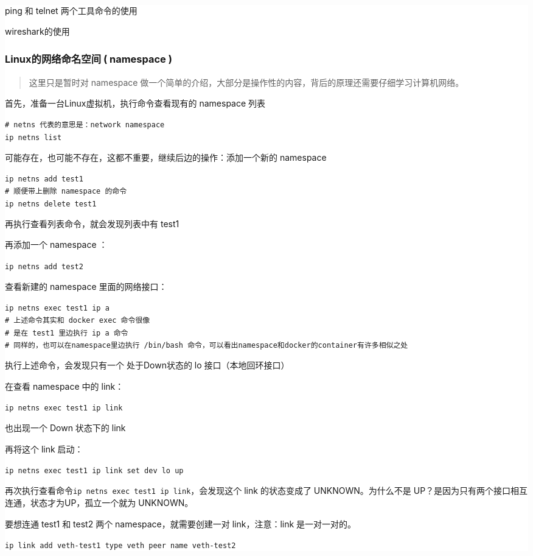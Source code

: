 ping 和 telnet 两个工具命令的使用

wireshark的使用

### Linux的网络命名空间 ( namespace )

> 这里只是暂时对 namespace 做一个简单的介绍，大部分是操作性的内容，背后的原理还需要仔细学习计算机网络。

首先，准备一台Linux虚拟机，执行命令查看现有的 namespace 列表

```shell
# netns 代表的意思是：network namespace
ip netns list
```

可能存在，也可能不存在，这都不重要，继续后边的操作：添加一个新的 namespace

```shell
ip netns add test1
# 顺便带上删除 namespace 的命令
ip netns delete test1
```

再执行查看列表命令，就会发现列表中有 test1

再添加一个 namespace ：

```shell
ip netns add test2
```

查看新建的 namespace 里面的网络接口：

```shell
ip netns exec test1 ip a
# 上述命令其实和 docker exec 命令很像
# 是在 test1 里边执行 ip a 命令
# 同样的，也可以在namespace里边执行 /bin/bash 命令，可以看出namespace和docker的container有许多相似之处
```

执行上述命令，会发现只有一个 处于Down状态的 lo 接口（本地回环接口）

在查看 namespace 中的 link：

```shell
ip netns exec test1 ip link
```

也出现一个 Down 状态下的 link

再将这个 link 启动：

```shell
ip netns exec test1 ip link set dev lo up
```

再次执行查看命令`ip netns exec test1 ip link`，会发现这个 link 的状态变成了 UNKNOWN。为什么不是 UP？是因为只有两个接口相互连通，状态才为UP，孤立一个就为 UNKNOWN。

要想连通 test1 和 test2 两个 namespace，就需要创建一对 link，注意：link 是一对一对的。

```shell
ip link add veth-test1 type veth peer name veth-test2
```

